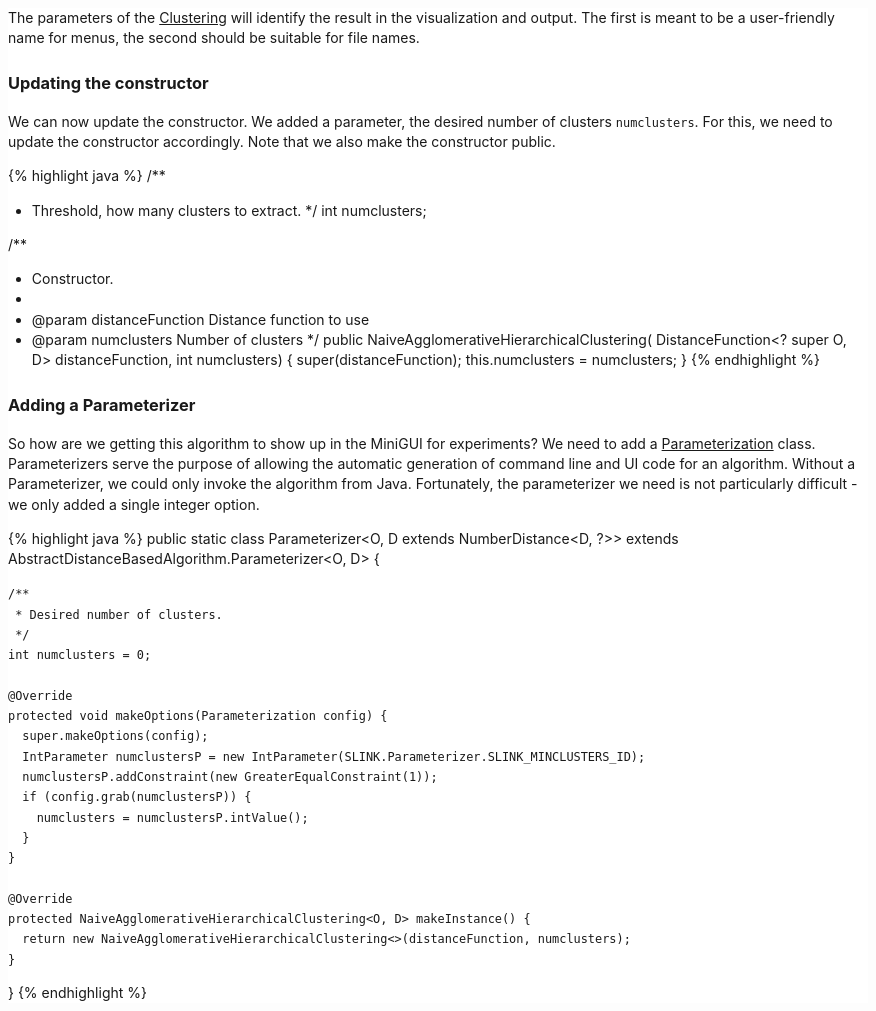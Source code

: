 The parameters of the [Clustering](/releases/current/doc/de/lmu/ifi/dbs/elki/data/Clustering.html) will identify the result in the visualization and output. The first is meant to be a user-friendly name for menus, the second should be suitable for file names.

### Updating the constructor

We can now update the constructor. We added a parameter, the desired number of clusters `numclusters`. For this, we need to update the constructor accordingly. Note that we also make the constructor public.

{% highlight java %}
  /**
   * Threshold, how many clusters to extract.
   */
  int numclusters;

  /**
   * Constructor.
   * 
   * @param distanceFunction Distance function to use
   * @param numclusters Number of clusters
   */
  public NaiveAgglomerativeHierarchicalClustering(
      DistanceFunction<? super O, D> distanceFunction,
      int numclusters) {
    super(distanceFunction);
    this.numclusters = numclusters;
  }
{% endhighlight %}

### Adding a Parameterizer

So how are we getting this algorithm to show up in the MiniGUI for experiments? We need to add a [Parameterization](/dev/parameterization) class. Parameterizers serve the purpose of allowing the automatic generation of command line and UI code for an algorithm. Without a Parameterizer, we could only invoke the algorithm from Java. Fortunately, the parameterizer we need is not particularly difficult - we only added a single integer option.

{% highlight java %}
  public static class Parameterizer<O, D extends NumberDistance<D, ?>>
    extends AbstractDistanceBasedAlgorithm.Parameterizer<O, D> {

    /**
     * Desired number of clusters.
     */
    int numclusters = 0;

    @Override
    protected void makeOptions(Parameterization config) {
      super.makeOptions(config);
      IntParameter numclustersP = new IntParameter(SLINK.Parameterizer.SLINK_MINCLUSTERS_ID);
      numclustersP.addConstraint(new GreaterEqualConstraint(1));
      if (config.grab(numclustersP)) {
        numclusters = numclustersP.intValue();
      }
    }

    @Override
    protected NaiveAgglomerativeHierarchicalClustering<O, D> makeInstance() {
      return new NaiveAgglomerativeHierarchicalClustering<>(distanceFunction, numclusters);
    }
  }
{% endhighlight %}
